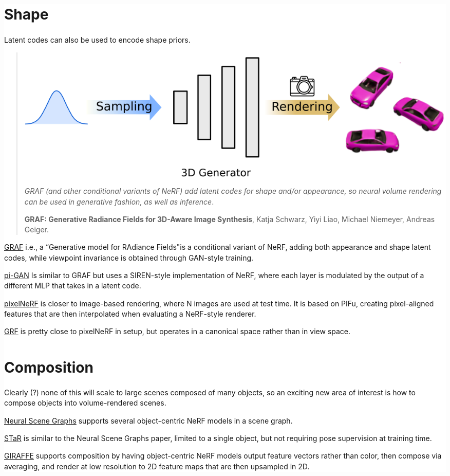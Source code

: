 # Shape

Latent codes can also be used to encode shape priors.

> ![GRAF (and other conditional variants of NeRF) add latent codes for shape and/or appearance, so neural volume rendering can be used in generative fashion, as well as inference.](../images/NeRF/GRAF.png)
> *GRAF (and other conditional variants of NeRF) add latent codes for shape and/or appearance, so neural volume rendering can be used in generative fashion, as well as inference*.
>
> **GRAF: Generative Radiance Fields for 3D-Aware Image Synthesis**,	Katja Schwarz, Yiyi Liao, Michael Niemeyer, Andreas Geiger.

[GRAF](https://autonomousvision.github.io/graf/) i.e., a “Generative model for RAdiance Fields"is a conditional variant of NeRF, adding both appearance and shape latent codes, while viewpoint invariance is obtained through GAN-style training.

[pi-GAN](https://marcoamonteiro.github.io/pi-GAN-website/) Is similar to GRAF but uses a SIREN-style implementation of NeRF, where each layer is modulated by the output of a different MLP that takes in a latent code.

[pixelNeRF](https://github.com/sxyu/pixel-nerf) is closer to image-based rendering, where N images are used at test time. It is based on PIFu, creating pixel-aligned features that are then interpolated when evaluating a NeRF-style renderer.

[GRF](https://github.com/alextrevithick/GRF) is pretty close to pixelNeRF in setup, but operates in a canonical space rather than in view space.
# Composition

Clearly (?) none of this will scale to large scenes composed of many objects, so an exciting new area of interest is how to compose objects into volume-rendered scenes.

[Neural Scene Graphs](https://arxiv.org/abs/2011.10379) supports several object-centric NeRF models in a scene graph.

[STaR](https://wentaoyuan.github.io/star/) is similar to the Neural Scene Graphs paper, limited to a single object, but not requiring pose supervision at training time.

[GIRAFFE](https://arxiv.org/abs/2011.12100) supports composition by having object-centric NeRF models output feature vectors rather than color, then compose via averaging, and render at low resolution to 2D feature maps that are then upsampled in 2D.
